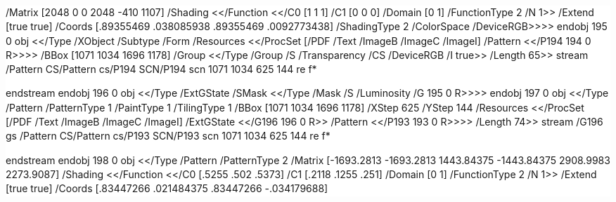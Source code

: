 /Matrix [2048 0 0 2048 -410 1107]
/Shading <</Function <</C0 [1 1 1]
/C1 [0 0 0]
/Domain [0 1]
/FunctionType 2
/N 1>>
/Extend [true true]
/Coords [.89355469 .038085938 .89355469 .0092773438]
/ShadingType 2
/ColorSpace /DeviceRGB>>>>
endobj
195 0 obj
<</Type /XObject
/Subtype /Form
/Resources <</ProcSet [/PDF /Text /ImageB /ImageC /ImageI]
/Pattern <</P194 194 0 R>>>>
/BBox [1071 1034 1696 1178]
/Group <</Type /Group
/S /Transparency
/CS /DeviceRGB
/I true>>
/Length 65>> stream
/Pattern CS/Pattern cs/P194 SCN/P194 scn
1071 1034 625 144 re
f*

endstream
endobj
196 0 obj
<</Type /ExtGState
/SMask <</Type /Mask
/S /Luminosity
/G 195 0 R>>>>
endobj
197 0 obj
<</Type /Pattern
/PatternType 1
/PaintType 1
/TilingType 1
/BBox [1071 1034 1696 1178]
/XStep 625
/YStep 144
/Resources <</ProcSet [/PDF /Text /ImageB /ImageC /ImageI]
/ExtGState <</G196 196 0 R>>
/Pattern <</P193 193 0 R>>>>
/Length 74>> stream
/G196 gs
/Pattern CS/Pattern cs/P193 SCN/P193 scn
1071 1034 625 144 re
f*

endstream
endobj
198 0 obj
<</Type /Pattern
/PatternType 2
/Matrix [-1693.2813 -1693.2813 1443.84375 -1443.84375 2908.9983 2273.9087]
/Shading <</Function <</C0 [.5255 .502 .5373]
/C1 [.2118 .1255 .251]
/Domain [0 1]
/FunctionType 2
/N 1>>
/Extend [true true]
/Coords [.83447266 .021484375 .83447266 -.034179688]